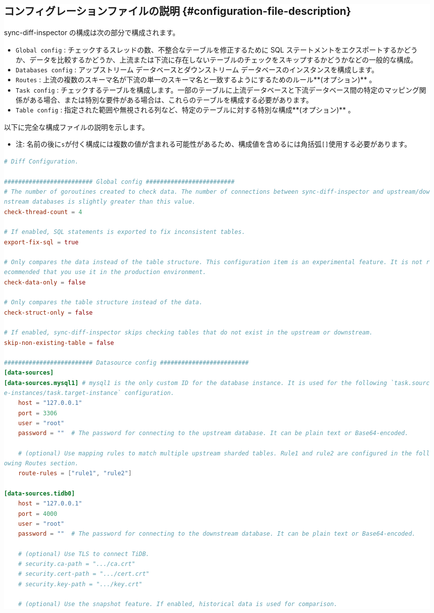 ## コンフィグレーションファイルの説明 {#configuration-file-description}

sync-diff-inspector の構成は次の部分で構成されます。

-   `Global config` : チェックするスレッドの数、不整合なテーブルを修正するために SQL ステートメントをエクスポートするかどうか、データを比較するかどうか、上流または下流に存在しないテーブルのチェックをスキップするかどうかなどの一般的な構成。
-   `Databases config` : アップストリーム データベースとダウンストリーム データベースのインスタンスを構成します。
-   `Routes` : 上流の複数のスキーマ名が下流の単一のスキーマ名と一致するようにするためのルール**(オプション)** 。
-   `Task config` : チェックするテーブルを構成します。一部のテーブルに上流データベースと下流データベース間の特定のマッピング関係がある場合、または特別な要件がある場合は、これらのテーブルを構成する必要があります。
-   `Table config` : 指定された範囲や無視される列など、特定のテーブルに対する特別な構成**(オプション)** 。

以下に完全な構成ファイルの説明を示します。

-   注: 名前の後に`s`が付く構成には複数の値が含まれる可能性があるため、構成値を含めるには角括弧`[]`使用する必要があります。

```toml
# Diff Configuration.

######################### Global config #########################
# The number of goroutines created to check data. The number of connections between sync-diff-inspector and upstream/downstream databases is slightly greater than this value.
check-thread-count = 4

# If enabled, SQL statements is exported to fix inconsistent tables.
export-fix-sql = true

# Only compares the data instead of the table structure. This configuration item is an experimental feature. It is not recommended that you use it in the production environment.
check-data-only = false

# Only compares the table structure instead of the data.
check-struct-only = false

# If enabled, sync-diff-inspector skips checking tables that do not exist in the upstream or downstream.
skip-non-existing-table = false

######################### Datasource config #########################
[data-sources]
[data-sources.mysql1] # mysql1 is the only custom ID for the database instance. It is used for the following `task.source-instances/task.target-instance` configuration.
    host = "127.0.0.1"
    port = 3306
    user = "root"
    password = ""  # The password for connecting to the upstream database. It can be plain text or Base64-encoded.

    # (optional) Use mapping rules to match multiple upstream sharded tables. Rule1 and rule2 are configured in the following Routes section.
    route-rules = ["rule1", "rule2"]

[data-sources.tidb0]
    host = "127.0.0.1"
    port = 4000
    user = "root"
    password = ""  # The password for connecting to the downstream database. It can be plain text or Base64-encoded.

    # (optional) Use TLS to connect TiDB.
    # security.ca-path = ".../ca.crt"
    # security.cert-path = ".../cert.crt"
    # security.key-path = ".../key.crt"

    # (optional) Use the snapshot feature. If enabled, historical data is used for comparison.
```